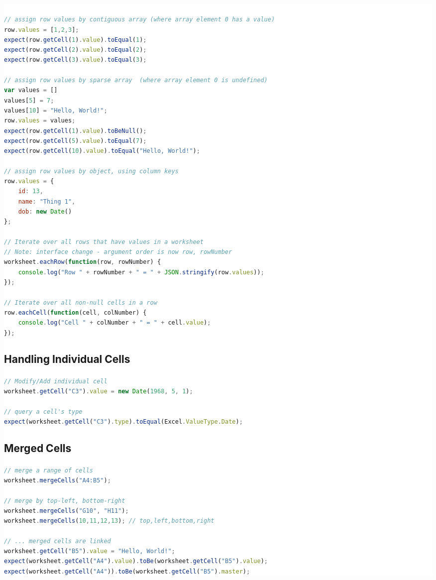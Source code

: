 ```javascript

// assign row values by contiguous array (where array element 0 has a value)
row.values = [1,2,3];
expect(row.getCell(1).value).toEqual(1);
expect(row.getCell(2).value).toEqual(2);
expect(row.getCell(3).value).toEqual(3);

// assign row values by sparse array  (where array element 0 is undefined)
var values = []
values[5] = 7;
values[10] = "Hello, World!";
row.values = values;
expect(row.getCell(1).value).toBeNull();
expect(row.getCell(5).value).toEqual(7);
expect(row.getCell(10).value).toEqual("Hello, World!");

// assign row values by object, using column keys
row.values = {
    id: 13,
    name: "Thing 1",
    dob: new Date()
};

// Iterate over all rows that have values in a worksheet
// Note: interface change - argument order is now row, rowNumber
worksheet.eachRow(function(row, rowNumber) {
    console.log("Row " + rowNumber + " = " + JSON.stringify(row.values));
});

// Iterate over all non-null cells in a row
row.eachCell(function(cell, colNumber) {
    console.log("Cell " + colNumber + " = " + cell.value);
});
```

## Handling Individual Cells

```javascript
// Modify/Add individual cell
worksheet.getCell("C3").value = new Date(1968, 5, 1);

// query a cell's type
expect(worksheet.getCell("C3").type).toEqual(Excel.ValueType.Date);
```

## Merged Cells

```javascript
// merge a range of cells
worksheet.mergeCells("A4:B5");

// merge by top-left, bottom-right
worksheet.mergeCells("G10", "H11");
worksheet.mergeCells(10,11,12,13); // top,left,bottom,right

// ... merged cells are linked
worksheet.getCell("B5").value = "Hello, World!";
expect(worksheet.getCell("A4").value).toBe(worksheet.getCell("B5").value);
expect(worksheet.getCell("A4")).toBe(worksheet.getCell("B5").master);
```
